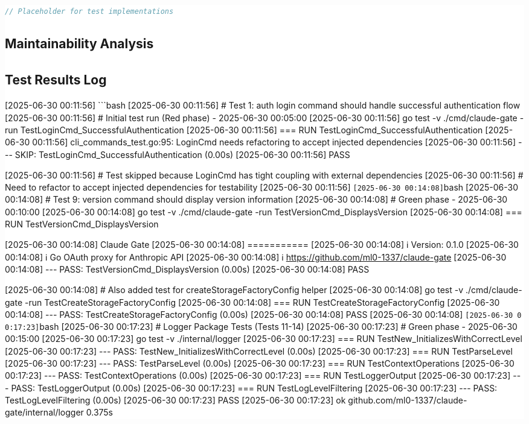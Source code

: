 ```go
// Placeholder for test implementations
```
## Maintainability Analysis

## Test Results Log

[2025-06-30 00:11:56] ```bash
[2025-06-30 00:11:56] # Test 1: auth login command should handle successful authentication flow
[2025-06-30 00:11:56] # Initial test run (Red phase) - 2025-06-30 00:05:00
[2025-06-30 00:11:56] go test -v ./cmd/claude-gate -run TestLoginCmd_SuccessfulAuthentication
[2025-06-30 00:11:56] === RUN   TestLoginCmd_SuccessfulAuthentication
[2025-06-30 00:11:56]     cli_commands_test.go:95: LoginCmd needs refactoring to accept injected dependencies
[2025-06-30 00:11:56] --- SKIP: TestLoginCmd_SuccessfulAuthentication (0.00s)
[2025-06-30 00:11:56] PASS

[2025-06-30 00:11:56] # Test skipped because LoginCmd has tight coupling with external dependencies
[2025-06-30 00:11:56] # Need to refactor to accept injected dependencies for testability
[2025-06-30 00:11:56] ```
[2025-06-30 00:14:08] ```bash
[2025-06-30 00:14:08] # Test 9: version command should display version information
[2025-06-30 00:14:08] # Green phase - 2025-06-30 00:10:00
[2025-06-30 00:14:08] go test -v ./cmd/claude-gate -run TestVersionCmd_DisplaysVersion
[2025-06-30 00:14:08] === RUN   TestVersionCmd_DisplaysVersion

[2025-06-30 00:14:08] Claude Gate
[2025-06-30 00:14:08] ===========
[2025-06-30 00:14:08] ℹ Version: 0.1.0
[2025-06-30 00:14:08] ℹ Go OAuth proxy for Anthropic API
[2025-06-30 00:14:08] ℹ https://github.com/ml0-1337/claude-gate
[2025-06-30 00:14:08] --- PASS: TestVersionCmd_DisplaysVersion (0.00s)
[2025-06-30 00:14:08] PASS

[2025-06-30 00:14:08] # Also added test for createStorageFactoryConfig helper
[2025-06-30 00:14:08] go test -v ./cmd/claude-gate -run TestCreateStorageFactoryConfig
[2025-06-30 00:14:08] === RUN   TestCreateStorageFactoryConfig
[2025-06-30 00:14:08] --- PASS: TestCreateStorageFactoryConfig (0.00s)
[2025-06-30 00:14:08] PASS
[2025-06-30 00:14:08] ```
[2025-06-30 00:17:23] ```bash
[2025-06-30 00:17:23] # Logger Package Tests (Tests 11-14)
[2025-06-30 00:17:23] # Green phase - 2025-06-30 00:15:00
[2025-06-30 00:17:23] go test -v ./internal/logger
[2025-06-30 00:17:23] === RUN   TestNew_InitializesWithCorrectLevel
[2025-06-30 00:17:23] --- PASS: TestNew_InitializesWithCorrectLevel (0.00s)
[2025-06-30 00:17:23] === RUN   TestParseLevel
[2025-06-30 00:17:23] --- PASS: TestParseLevel (0.00s)
[2025-06-30 00:17:23] === RUN   TestContextOperations
[2025-06-30 00:17:23] --- PASS: TestContextOperations (0.00s)
[2025-06-30 00:17:23] === RUN   TestLoggerOutput
[2025-06-30 00:17:23] --- PASS: TestLoggerOutput (0.00s)
[2025-06-30 00:17:23] === RUN   TestLogLevelFiltering
[2025-06-30 00:17:23] --- PASS: TestLogLevelFiltering (0.00s)
[2025-06-30 00:17:23] PASS
[2025-06-30 00:17:23] ok  	github.com/ml0-1337/claude-gate/internal/logger	0.375s
